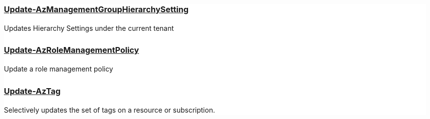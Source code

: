 ### [Update-AzManagementGroupHierarchySetting](Update-AzManagementGroupHierarchySetting.md)
Updates Hierarchy Settings under the current tenant

### [Update-AzRoleManagementPolicy](Update-AzRoleManagementPolicy.md)
Update a role management policy

### [Update-AzTag](Update-AzTag.md)
Selectively updates the set of tags on a resource or subscription.

